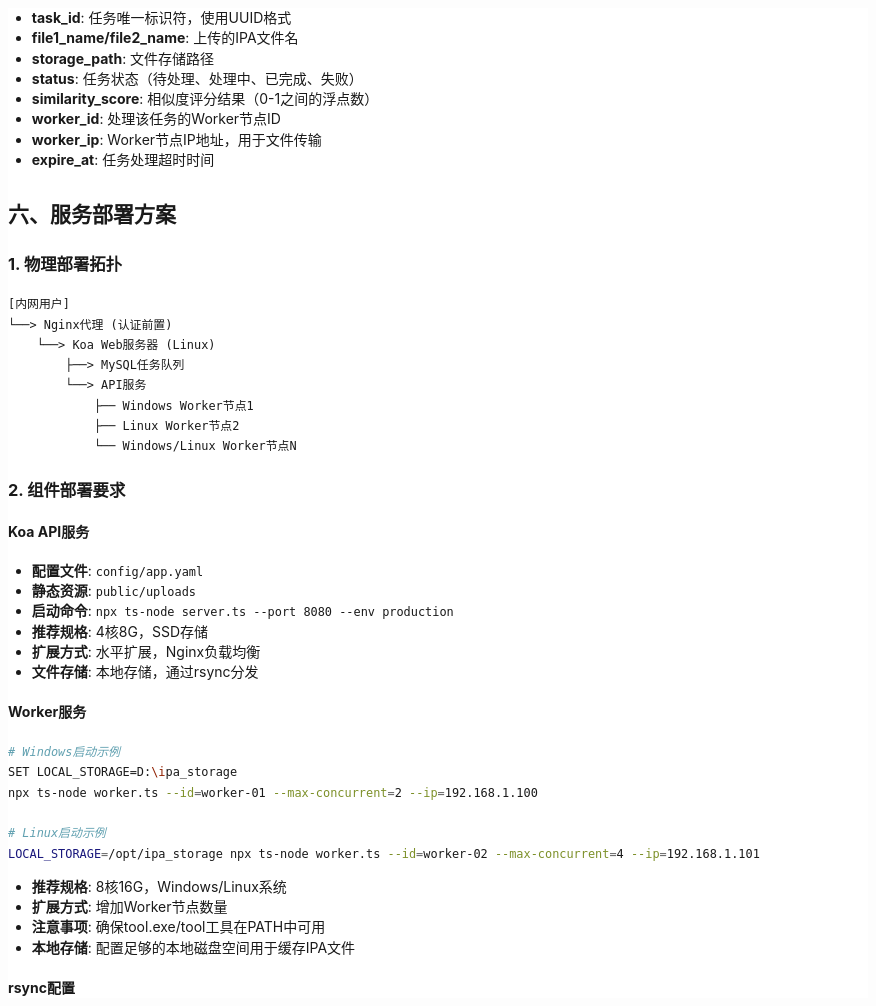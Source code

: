 - **task_id**: 任务唯一标识符，使用UUID格式
- **file1_name/file2_name**: 上传的IPA文件名
- **storage_path**: 文件存储路径
- **status**: 任务状态（待处理、处理中、已完成、失败）
- **similarity_score**: 相似度评分结果（0-1之间的浮点数）
- **worker_id**: 处理该任务的Worker节点ID
- **worker_ip**: Worker节点IP地址，用于文件传输
- **expire_at**: 任务处理超时时间

## 六、服务部署方案

### 1. 物理部署拓扑

```
[内网用户]
└──> Nginx代理 (认证前置)
    └──> Koa Web服务器 (Linux)
        ├──> MySQL任务队列
        └──> API服务
            ├── Windows Worker节点1
            ├── Linux Worker节点2
            └── Windows/Linux Worker节点N
```

### 2. 组件部署要求

#### Koa API服务

- **配置文件**: `config/app.yaml`
- **静态资源**: `public/uploads`
- **启动命令**: `npx ts-node server.ts --port 8080 --env production`
- **推荐规格**: 4核8G，SSD存储
- **扩展方式**: 水平扩展，Nginx负载均衡
- **文件存储**: 本地存储，通过rsync分发

#### Worker服务

```bash
# Windows启动示例
SET LOCAL_STORAGE=D:\ipa_storage
npx ts-node worker.ts --id=worker-01 --max-concurrent=2 --ip=192.168.1.100

# Linux启动示例
LOCAL_STORAGE=/opt/ipa_storage npx ts-node worker.ts --id=worker-02 --max-concurrent=4 --ip=192.168.1.101
```

- **推荐规格**: 8核16G，Windows/Linux系统
- **扩展方式**: 增加Worker节点数量
- **注意事项**: 确保tool.exe/tool工具在PATH中可用
- **本地存储**: 配置足够的本地磁盘空间用于缓存IPA文件

#### rsync配置
